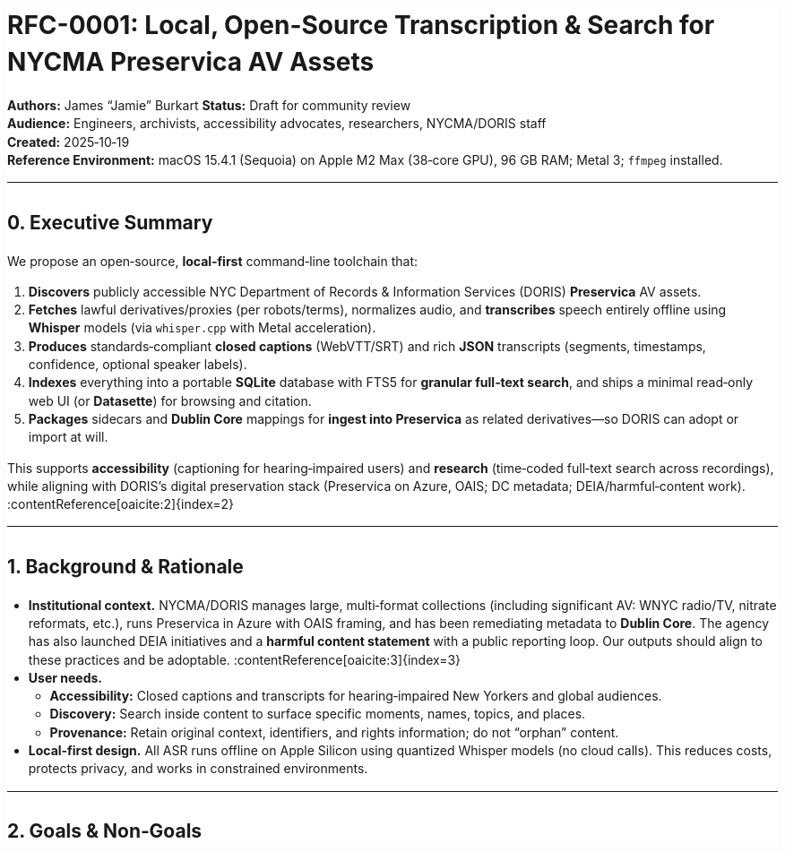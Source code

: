 # RFC-0001: Local, Open-Source Transcription & Search for NYCMA Preservica AV Assets

**Authors:** James “Jamie” Burkart
**Status:** Draft for community review  
**Audience:** Engineers, archivists, accessibility advocates, researchers, NYCMA/DORIS staff  
**Created:** 2025‑10‑19  
**Reference Environment:** macOS 15.4.1 (Sequoia) on Apple M2 Max (38‑core GPU), 96 GB RAM; Metal 3; `ffmpeg` installed.

---

## 0. Executive Summary

We propose an open‑source, **local‑first** command‑line toolchain that:

1. **Discovers** publicly accessible NYC Department of Records & Information Services (DORIS) **Preservica** AV assets.
2. **Fetches** lawful derivatives/proxies (per robots/terms), normalizes audio, and **transcribes** speech entirely offline using **Whisper** models (via `whisper.cpp` with Metal acceleration).
3. **Produces** standards‑compliant **closed captions** (WebVTT/SRT) and rich **JSON** transcripts (segments, timestamps, confidence, optional speaker labels).
4. **Indexes** everything into a portable **SQLite** database with FTS5 for **granular full‑text search**, and ships a minimal read‑only web UI (or **Datasette**) for browsing and citation.
5. **Packages** sidecars and **Dublin Core** mappings for **ingest into Preservica** as related derivatives—so DORIS can adopt or import at will.

This supports **accessibility** (captioning for hearing‑impaired users) and **research** (time‑coded full‑text search across recordings), while aligning with DORIS’s digital preservation stack (Preservica on Azure, OAIS; DC metadata; DEIA/harmful‑content work). :contentReference[oaicite:2]{index=2}

---

## 1. Background & Rationale

- **Institutional context.** NYCMA/DORIS manages large, multi‑format collections (including significant AV: WNYC radio/TV, nitrate reformats, etc.), runs Preservica in Azure with OAIS framing, and has been remediating metadata to **Dublin Core**. The agency has also launched DEIA initiatives and a **harmful content statement** with a public reporting loop. Our outputs should align to these practices and be adoptable. :contentReference[oaicite:3]{index=3}
- **User needs.**
  - **Accessibility:** Closed captions and transcripts for hearing‑impaired New Yorkers and global audiences.
  - **Discovery:** Search inside content to surface specific moments, names, topics, and places.
  - **Provenance:** Retain original context, identifiers, and rights information; do not “orphan” content.
- **Local‑first design.** All ASR runs offline on Apple Silicon using quantized Whisper models (no cloud calls). This reduces costs, protects privacy, and works in constrained environments.

---

## 2. Goals & Non‑Goals
